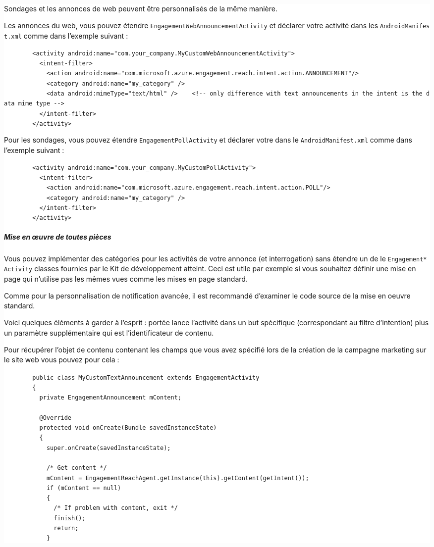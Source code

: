 Sondages et les annonces de web peuvent être personnalisés de la même manière.

Les annonces du web, vous pouvez étendre `EngagementWebAnnouncementActivity` et déclarer votre activité dans les `AndroidManifest.xml` comme dans l’exemple suivant :

            <activity android:name="com.your_company.MyCustomWebAnnouncementActivity">
              <intent-filter>
                <action android:name="com.microsoft.azure.engagement.reach.intent.action.ANNOUNCEMENT"/>
                <category android:name="my_category" />
                <data android:mimeType="text/html" />    <!-- only difference with text announcements in the intent is the data mime type -->
              </intent-filter>
            </activity>

Pour les sondages, vous pouvez étendre `EngagementPollActivity` et déclarer votre dans le `AndroidManifest.xml` comme dans l’exemple suivant :

            <activity android:name="com.your_company.MyCustomPollActivity">
              <intent-filter>
                <action android:name="com.microsoft.azure.engagement.reach.intent.action.POLL"/>
                <category android:name="my_category" />
              </intent-filter>
            </activity>

##### <a name="implementation-from-scratch"></a>Mise en œuvre de toutes pièces

Vous pouvez implémenter des catégories pour les activités de votre annonce (et interrogation) sans étendre un de le `Engagement*Activity` classes fournies par le Kit de développement atteint. Ceci est utile par exemple si vous souhaitez définir une mise en page qui n’utilise pas les mêmes vues comme les mises en page standard.

Comme pour la personnalisation de notification avancée, il est recommandé d’examiner le code source de la mise en oeuvre standard.

Voici quelques éléments à garder à l’esprit : portée lance l’activité dans un but spécifique (correspondant au filtre d’intention) plus un paramètre supplémentaire qui est l’identificateur de contenu.

Pour récupérer l’objet de contenu contenant les champs que vous avez spécifié lors de la création de la campagne marketing sur le site web vous pouvez pour cela :

            public class MyCustomTextAnnouncement extends EngagementActivity
            {
              private EngagementAnnouncement mContent;

              @Override
              protected void onCreate(Bundle savedInstanceState)
              {
                super.onCreate(savedInstanceState);

                /* Get content */
                mContent = EngagementReachAgent.getInstance(this).getContent(getIntent());
                if (mContent == null)
                {
                  /* If problem with content, exit */
                  finish();
                  return;
                }
